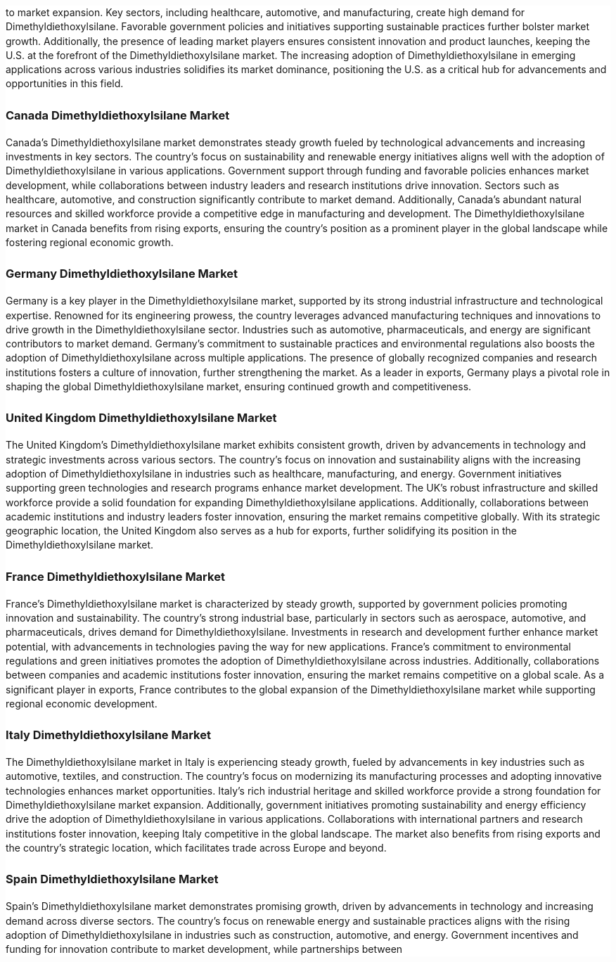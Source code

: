 to market expansion. Key sectors, including healthcare, automotive, and manufacturing, create high demand for Dimethyldiethoxylsilane. Favorable government policies and initiatives supporting sustainable practices further bolster market growth. Additionally, the presence of leading market players ensures consistent innovation and product launches, keeping the U.S. at the forefront of the Dimethyldiethoxylsilane market. The increasing adoption of Dimethyldiethoxylsilane in emerging applications across various industries solidifies its market dominance, positioning the U.S. as a critical hub for advancements and opportunities in this field.</p><h3>Canada Dimethyldiethoxylsilane Market</h3><p>Canada&rsquo;s Dimethyldiethoxylsilane market demonstrates steady growth fueled by technological advancements and increasing investments in key sectors. The country&rsquo;s focus on sustainability and renewable energy initiatives aligns well with the adoption of Dimethyldiethoxylsilane in various applications. Government support through funding and favorable policies enhances market development, while collaborations between industry leaders and research institutions drive innovation. Sectors such as healthcare, automotive, and construction significantly contribute to market demand. Additionally, Canada&rsquo;s abundant natural resources and skilled workforce provide a competitive edge in manufacturing and development. The Dimethyldiethoxylsilane market in Canada benefits from rising exports, ensuring the country&rsquo;s position as a prominent player in the global landscape while fostering regional economic growth.</p><h3>Germany Dimethyldiethoxylsilane Market</h3><p>Germany is a key player in the Dimethyldiethoxylsilane market, supported by its strong industrial infrastructure and technological expertise. Renowned for its engineering prowess, the country leverages advanced manufacturing techniques and innovations to drive growth in the Dimethyldiethoxylsilane sector. Industries such as automotive, pharmaceuticals, and energy are significant contributors to market demand. Germany&rsquo;s commitment to sustainable practices and environmental regulations also boosts the adoption of Dimethyldiethoxylsilane across multiple applications. The presence of globally recognized companies and research institutions fosters a culture of innovation, further strengthening the market. As a leader in exports, Germany plays a pivotal role in shaping the global Dimethyldiethoxylsilane market, ensuring continued growth and competitiveness.</p><h3>United Kingdom Dimethyldiethoxylsilane Market</h3><p>The United Kingdom&rsquo;s Dimethyldiethoxylsilane market exhibits consistent growth, driven by advancements in technology and strategic investments across various sectors. The country&rsquo;s focus on innovation and sustainability aligns with the increasing adoption of Dimethyldiethoxylsilane in industries such as healthcare, manufacturing, and energy. Government initiatives supporting green technologies and research programs enhance market development. The UK&rsquo;s robust infrastructure and skilled workforce provide a solid foundation for expanding Dimethyldiethoxylsilane applications. Additionally, collaborations between academic institutions and industry leaders foster innovation, ensuring the market remains competitive globally. With its strategic geographic location, the United Kingdom also serves as a hub for exports, further solidifying its position in the Dimethyldiethoxylsilane market.</p><h3>France Dimethyldiethoxylsilane Market</h3><p>France&rsquo;s Dimethyldiethoxylsilane market is characterized by steady growth, supported by government policies promoting innovation and sustainability. The country&rsquo;s strong industrial base, particularly in sectors such as aerospace, automotive, and pharmaceuticals, drives demand for Dimethyldiethoxylsilane. Investments in research and development further enhance market potential, with advancements in technologies paving the way for new applications. France&rsquo;s commitment to environmental regulations and green initiatives promotes the adoption of Dimethyldiethoxylsilane across industries. Additionally, collaborations between companies and academic institutions foster innovation, ensuring the market remains competitive on a global scale. As a significant player in exports, France contributes to the global expansion of the Dimethyldiethoxylsilane market while supporting regional economic development.</p><h3>Italy Dimethyldiethoxylsilane Market</h3><p>The Dimethyldiethoxylsilane market in Italy is experiencing steady growth, fueled by advancements in key industries such as automotive, textiles, and construction. The country&rsquo;s focus on modernizing its manufacturing processes and adopting innovative technologies enhances market opportunities. Italy&rsquo;s rich industrial heritage and skilled workforce provide a strong foundation for Dimethyldiethoxylsilane market expansion. Additionally, government initiatives promoting sustainability and energy efficiency drive the adoption of Dimethyldiethoxylsilane in various applications. Collaborations with international partners and research institutions foster innovation, keeping Italy competitive in the global landscape. The market also benefits from rising exports and the country&rsquo;s strategic location, which facilitates trade across Europe and beyond.</p><h3>Spain Dimethyldiethoxylsilane Market</h3><p>Spain&rsquo;s Dimethyldiethoxylsilane market demonstrates promising growth, driven by advancements in technology and increasing demand across diverse sectors. The country&rsquo;s focus on renewable energy and sustainable practices aligns with the rising adoption of Dimethyldiethoxylsilane in industries such as construction, automotive, and energy. Government incentives and funding for innovation contribute to market development, while partnerships between